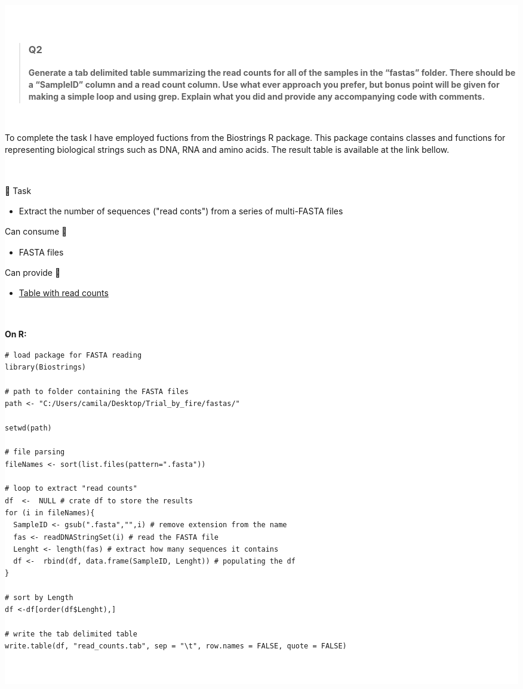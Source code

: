 <br><br>

>###   Q2
>**Generate a tab delimited table summarizing the read counts for all of the samples in the “fastas” folder. There should be a “SampleID” column and a read count column. Use what ever approach you prefer, but bonus point will be given for making a simple loop and using grep. Explain what you did and provide any accompanying code with comments.**

<br>


To complete the task I have employed fuctions from the Biostrings R package. This package contains classes and functions for representing biological strings such as DNA, RNA and amino acids. The result table is available at the link bellow.

<br>


📌 Task

- Extract the number of sequences ("read conts") from a series of multi-FASTA files

Can consume 🐡

- FASTA files

Can provide 🍣

- [Table with read counts](https://github.com/camilagazolla/Trial-By-Fire/blob/main/read_counts.tab)
<br>

**On R:**

``` 
# load package for FASTA reading
library(Biostrings) 

# path to folder containing the FASTA files
path <- "C:/Users/camila/Desktop/Trial_by_fire/fastas/"

setwd(path)

# file parsing
fileNames <- sort(list.files(pattern=".fasta"))

# loop to extract "read counts" 
df  <-  NULL # crate df to store the results
for (i in fileNames){
  SampleID <- gsub(".fasta","",i) # remove extension from the name
  fas <- readDNAStringSet(i) # read the FASTA file
  Lenght <- length(fas) # extract how many sequences it contains
  df <-  rbind(df, data.frame(SampleID, Lenght)) # populating the df
}

# sort by Length
df <-df[order(df$Lenght),]

# write the tab delimited table
write.table(df, "read_counts.tab", sep = "\t", row.names = FALSE, quote = FALSE)
``` 
<br><br>
